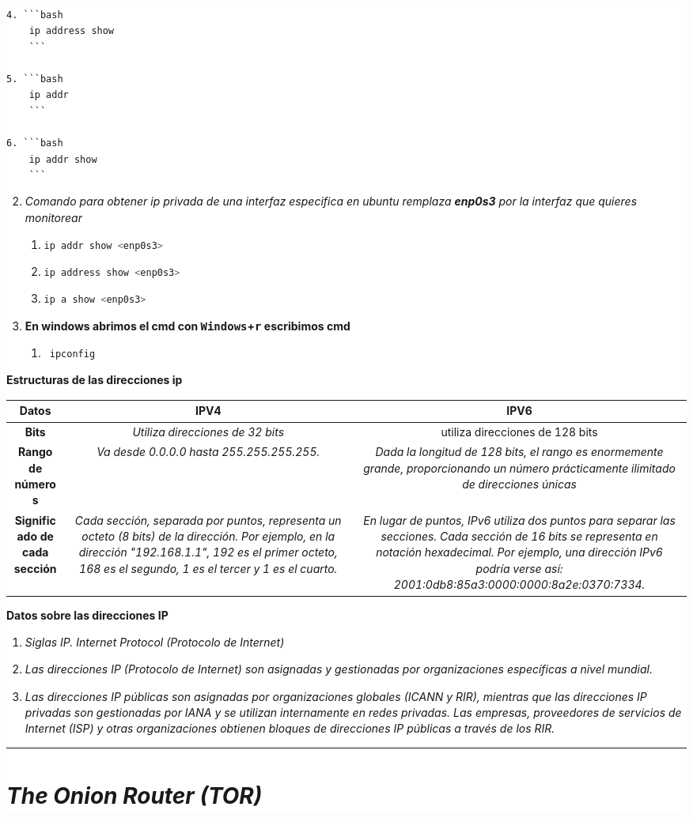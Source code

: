     4. ```bash
        ip address show
        ```

    5. ```bash
        ip addr
        ```

    6. ```bash
        ip addr show
        ```

2. *Comando para obtener ip privada de una interfaz especifica en ubuntu remplaza **enp0s3** por la interfaz que quieres monitorear*

   1. ```bash
      ip addr show <enp0s3>
      ```

   2. ```bash
      ip address show <enp0s3>
      ```

   3. ```bash
      ip a show <enp0s3>
      ```

3. **En windows abrimos el cmd con <kbd>Windows</kbd>+<kbd>r</kbd> escribimos cmd**

    1. ```cmd
        ipconfig
        ```

**Estructuras de las direcciones ip**

|**Datos**| **IPV4** |**IPV6**|
|:-------:|:------:|:---:|
|**Bits**| *Utiliza direcciones de 32 bits* | utiliza direcciones de 128 bits|
|**Rango de números**|*Va desde 0.0.0.0 hasta 255.255.255.255.*| *Dada la longitud de 128 bits, el rango es enormemente grande, proporcionando un número prácticamente ilimitado de direcciones únicas*|
|**Significado de cada sección**| *Cada sección, separada por puntos, representa un octeto (8 bits) de la dirección. Por ejemplo, en la dirección "192.168.1.1", 192 es el primer octeto, 168 es el segundo, 1 es el tercer y 1 es el cuarto.*|*En lugar de puntos, IPv6 utiliza dos puntos para separar las secciones. Cada sección de 16 bits se representa en notación hexadecimal. Por ejemplo, una dirección IPv6 podría verse así: 2001:0db8:85a3:0000:0000:8a2e:0370:7334.*|

**Datos sobre las direcciones IP**

1. *Siglas IP. Internet Protocol (Protocolo de Internet)*

2. *Las direcciones IP (Protocolo de Internet) son asignadas y gestionadas por organizaciones específicas a nivel mundial.*

3. *Las direcciones IP públicas son asignadas por organizaciones globales (ICANN y RIR), mientras que las direcciones IP privadas son gestionadas por IANA y se utilizan internamente en redes privadas. Las empresas, proveedores de servicios de Internet (ISP) y otras organizaciones obtienen bloques de direcciones IP públicas a través de los RIR.*

---

# ***The Onion Router (TOR)***
